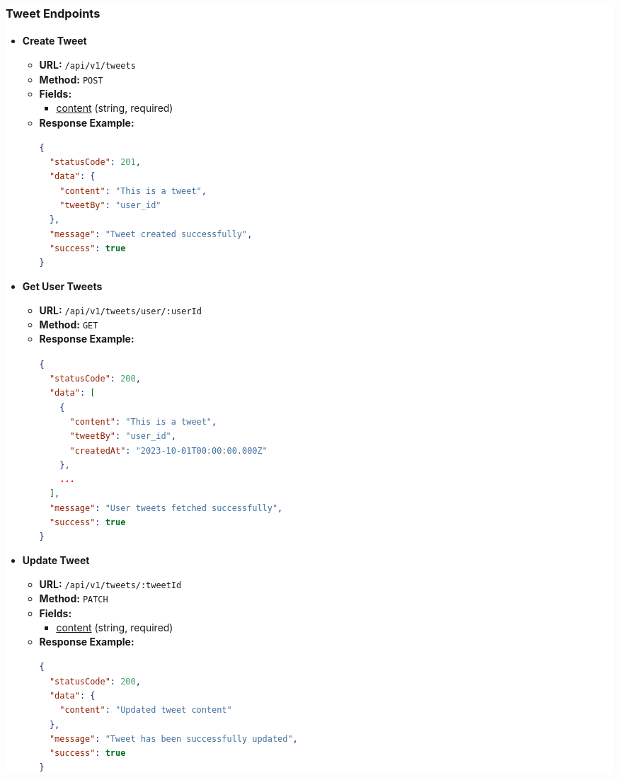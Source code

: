 ### Tweet Endpoints

- **Create Tweet**
  - **URL:** `/api/v1/tweets`
  - **Method:** `POST`
  - **Fields:**
    - [content](http://_vscodecontentref_/23) (string, required)
  - **Response Example:**
    ```json
    {
      "statusCode": 201,
      "data": {
        "content": "This is a tweet",
        "tweetBy": "user_id"
      },
      "message": "Tweet created successfully",
      "success": true
    }
    ```

- **Get User Tweets**
  - **URL:** `/api/v1/tweets/user/:userId`
  - **Method:** `GET`
  - **Response Example:**
    ```json
    {
      "statusCode": 200,
      "data": [
        {
          "content": "This is a tweet",
          "tweetBy": "user_id",
          "createdAt": "2023-10-01T00:00:00.000Z"
        },
        ...
      ],
      "message": "User tweets fetched successfully",
      "success": true
    }
    ```

- **Update Tweet**
  - **URL:** `/api/v1/tweets/:tweetId`
  - **Method:** `PATCH`
  - **Fields:**
    - [content](http://_vscodecontentref_/24) (string, required)
  - **Response Example:**
    ```json
    {
      "statusCode": 200,
      "data": {
        "content": "Updated tweet content"
      },
      "message": "Tweet has been successfully updated",
      "success": true
    }
    ```
